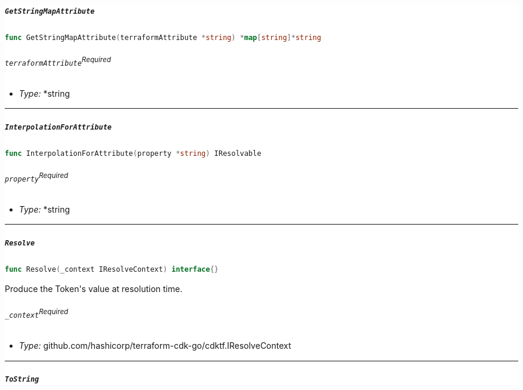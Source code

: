 ##### `GetStringMapAttribute` <a name="GetStringMapAttribute" id="@cdktf/provider-datadog.dataDatadogSecurityMonitoringFilters.DataDatadogSecurityMonitoringFiltersFiltersOutputReference.getStringMapAttribute"></a>

```go
func GetStringMapAttribute(terraformAttribute *string) *map[string]*string
```

###### `terraformAttribute`<sup>Required</sup> <a name="terraformAttribute" id="@cdktf/provider-datadog.dataDatadogSecurityMonitoringFilters.DataDatadogSecurityMonitoringFiltersFiltersOutputReference.getStringMapAttribute.parameter.terraformAttribute"></a>

- *Type:* *string

---

##### `InterpolationForAttribute` <a name="InterpolationForAttribute" id="@cdktf/provider-datadog.dataDatadogSecurityMonitoringFilters.DataDatadogSecurityMonitoringFiltersFiltersOutputReference.interpolationForAttribute"></a>

```go
func InterpolationForAttribute(property *string) IResolvable
```

###### `property`<sup>Required</sup> <a name="property" id="@cdktf/provider-datadog.dataDatadogSecurityMonitoringFilters.DataDatadogSecurityMonitoringFiltersFiltersOutputReference.interpolationForAttribute.parameter.property"></a>

- *Type:* *string

---

##### `Resolve` <a name="Resolve" id="@cdktf/provider-datadog.dataDatadogSecurityMonitoringFilters.DataDatadogSecurityMonitoringFiltersFiltersOutputReference.resolve"></a>

```go
func Resolve(_context IResolveContext) interface{}
```

Produce the Token's value at resolution time.

###### `_context`<sup>Required</sup> <a name="_context" id="@cdktf/provider-datadog.dataDatadogSecurityMonitoringFilters.DataDatadogSecurityMonitoringFiltersFiltersOutputReference.resolve.parameter._context"></a>

- *Type:* github.com/hashicorp/terraform-cdk-go/cdktf.IResolveContext

---

##### `ToString` <a name="ToString" id="@cdktf/provider-datadog.dataDatadogSecurityMonitoringFilters.DataDatadogSecurityMonitoringFiltersFiltersOutputReference.toString"></a>
